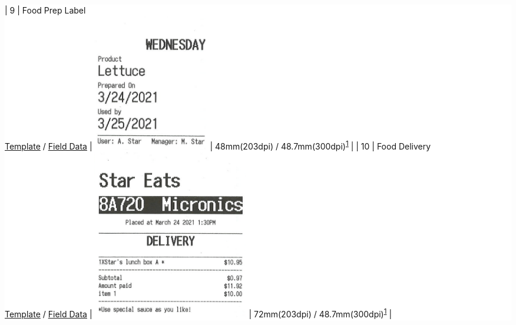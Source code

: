 | 9 | Food Prep Label<br>[Template](LabelSamples/For203dpiAnd300dpi/LabelSample09_For203dpiAnd300dpi_FoodPrepLabel.tsx) / [Field Data](LabelSamples/For203dpiAnd300dpi/LabelSample09_For203dpiAnd300dpi_FoodPrepLabel_FieldData.json) | <img src="LabelSamples/For203dpiAnd300dpi/images/LabelSample09_For203dpiAnd300dpi_FoodPrepLabel.png" width="192px"> | 48mm(203dpi) / 48.7mm(300dpi)<sup>[1](#note1)</sup> |
| 10 | Food Delivery<br>[Template](LabelSamples/For203dpiAnd300dpi/LabelSample10_For203dpiAnd300dpi_FoodDeliveryLabel_Template.tsx) / [Field Data](LabelSamples/For203dpiAnd300dpi/LabelSample10_For203dpiAnd300dpi_FoodDeliveryLabel_FieldData.json) | <img src="LabelSamples/For203dpiAnd300dpi/images/LabelSample10_For203dpiAnd300dpi_FoodDeliveryLabel.png" width="258px"> | 72mm(203dpi) / 48.7mm(300dpi)<sup>[1](#note1)</sup> |